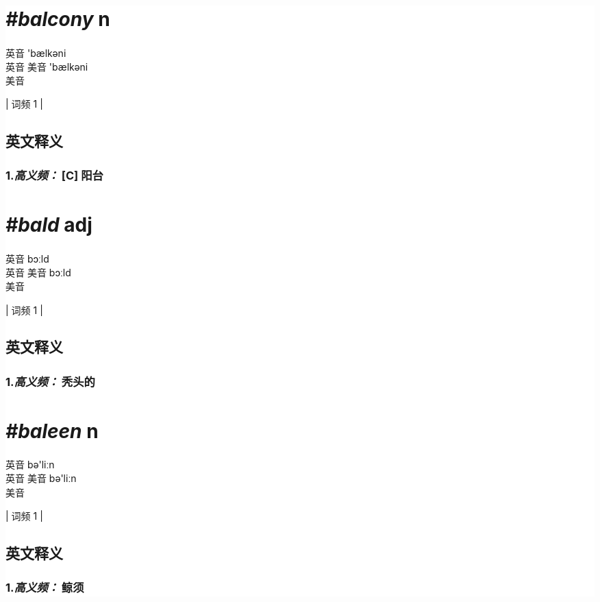 
# ***\#balcony*** n
英音 'bælkəni  
英音
<audio src="./media/balcony-B.aac"></audio>
美音 'bælkəni  
美音
<audio src="./media/balcony.aac"></audio>


| 词频 1 |  

英文释义
---
### 1.*高义频：* **[C] 阳台**  


# ***\#bald*** adj
英音 bɔːld  
英音
<audio src="./media/bald-B.aac"></audio>
美音 bɔːld  
美音
<audio src="./media/bald.aac"></audio>


| 词频 1 |  

英文释义
---
### 1.*高义频：* **秃头的**  


# ***\#baleen*** n
英音 bə'liːn  
英音
<audio src="./media/baleen-B.aac"></audio>
美音 bə'liːn  
美音
<audio src="./media/baleen.aac"></audio>


| 词频 1 |  

英文释义
---
### 1.*高义频：* **鲸须**  
